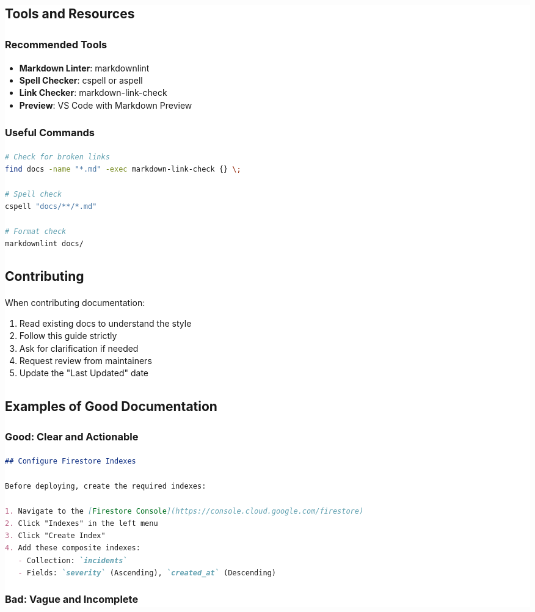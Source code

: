 ## Tools and Resources

### Recommended Tools

- **Markdown Linter**: markdownlint
- **Spell Checker**: cspell or aspell
- **Link Checker**: markdown-link-check
- **Preview**: VS Code with Markdown Preview

### Useful Commands

```bash
# Check for broken links
find docs -name "*.md" -exec markdown-link-check {} \;

# Spell check
cspell "docs/**/*.md"

# Format check
markdownlint docs/
```

## Contributing

When contributing documentation:

1. Read existing docs to understand the style
2. Follow this guide strictly
3. Ask for clarification if needed
4. Request review from maintainers
5. Update the "Last Updated" date

## Examples of Good Documentation

### Good: Clear and Actionable

```markdown
## Configure Firestore Indexes

Before deploying, create the required indexes:

1. Navigate to the [Firestore Console](https://console.cloud.google.com/firestore)
2. Click "Indexes" in the left menu
3. Click "Create Index"
4. Add these composite indexes:
   - Collection: `incidents`
   - Fields: `severity` (Ascending), `created_at` (Descending)
```

### Bad: Vague and Incomplete
